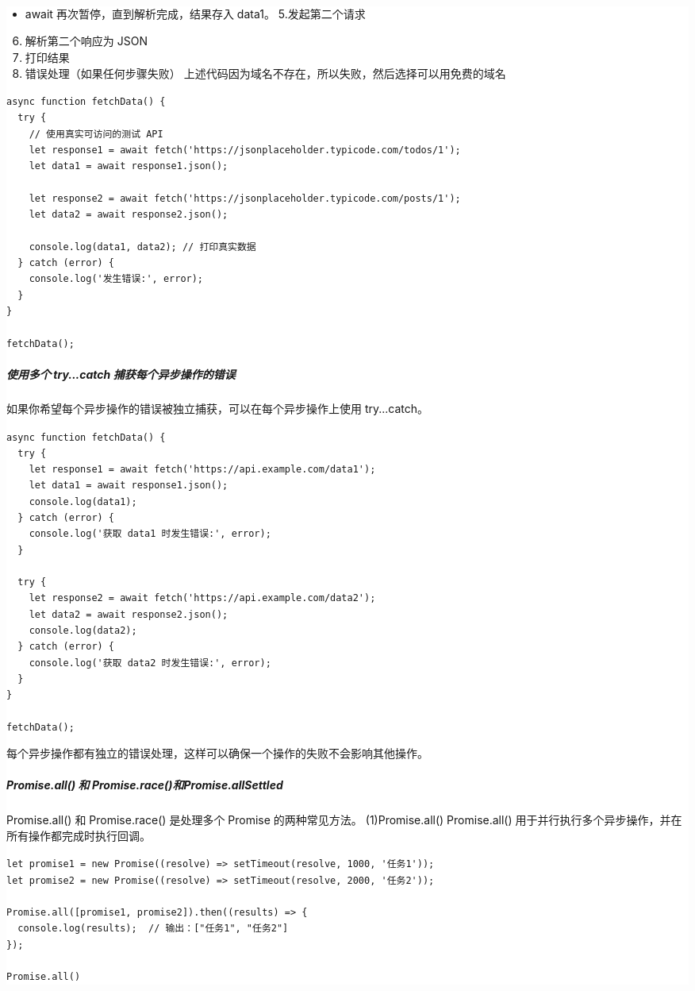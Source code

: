   * await 再次暂停，直到解析完成，结果存入 data1。
5.发起第二个请求
6. 解析第二个响应为 JSON
7. 打印结果
8. 错误处理（如果任何步骤失败）
上述代码因为域名不存在，所以失败，然后选择可以用免费的域名
```
async function fetchData() {
  try {
    // 使用真实可访问的测试 API
    let response1 = await fetch('https://jsonplaceholder.typicode.com/todos/1');
    let data1 = await response1.json();
    
    let response2 = await fetch('https://jsonplaceholder.typicode.com/posts/1');
    let data2 = await response2.json();
    
    console.log(data1, data2); // 打印真实数据
  } catch (error) {
    console.log('发生错误:', error);
  }
}

fetchData();
```
##### 使用多个 try...catch 捕获每个异步操作的错误

如果你希望每个异步操作的错误被独立捕获，可以在每个异步操作上使用 try...catch。
```
async function fetchData() {
  try {
    let response1 = await fetch('https://api.example.com/data1');
    let data1 = await response1.json();
    console.log(data1);
  } catch (error) {
    console.log('获取 data1 时发生错误:', error);
  }

  try {
    let response2 = await fetch('https://api.example.com/data2');
    let data2 = await response2.json();
    console.log(data2);
  } catch (error) {
    console.log('获取 data2 时发生错误:', error);
  }
}

fetchData();
```
每个异步操作都有独立的错误处理，这样可以确保一个操作的失败不会影响其他操作。

##### Promise.all() 和 Promise.race()和Promise.allSettled

Promise.all() 和 Promise.race() 是处理多个 Promise 的两种常见方法。
(1)Promise.all()
Promise.all() 用于并行执行多个异步操作，并在所有操作都完成时执行回调。
```
let promise1 = new Promise((resolve) => setTimeout(resolve, 1000, '任务1'));
let promise2 = new Promise((resolve) => setTimeout(resolve, 2000, '任务2'));

Promise.all([promise1, promise2]).then((results) => {
  console.log(results);  // 输出：["任务1", "任务2"]
});

Promise.all()
```